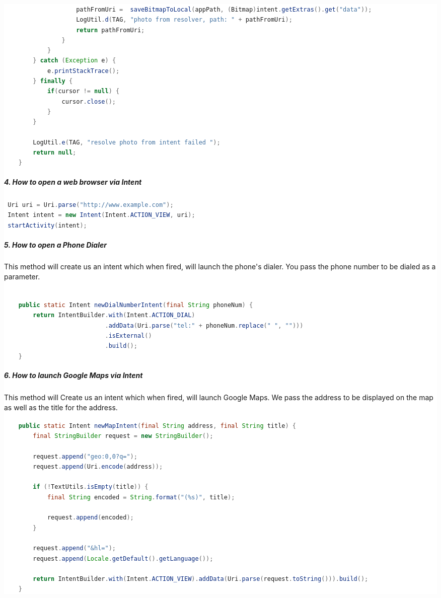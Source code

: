 ```java
                    pathFromUri =  saveBitmapToLocal(appPath, (Bitmap)intent.getExtras().get("data"));
                    LogUtil.d(TAG, "photo from resolver, path: " + pathFromUri);
                    return pathFromUri;
                }
            }
        } catch (Exception e) {
            e.printStackTrace();
        } finally {
            if(cursor != null) {
                cursor.close();
            }
        }

        LogUtil.e(TAG, "resolve photo from intent failed ");
        return null;
    }
```

##### 4\. How to open a web browser via Intent

```java
 Uri uri = Uri.parse("http://www.example.com");
 Intent intent = new Intent(Intent.ACTION_VIEW, uri);
 startActivity(intent);
```

##### 5\. How to open a Phone Dialer

This method will create us an intent which when fired, will launch the phone's dialer. You pass the phone number to be dialed as a parameter.

```java

    public static Intent newDialNumberIntent(final String phoneNum) {
        return IntentBuilder.with(Intent.ACTION_DIAL)
                            .addData(Uri.parse("tel:" + phoneNum.replace(" ", "")))
                            .isExternal()
                            .build();
    }
```

##### 6\. How to launch Google Maps via Intent

This method will Create us an intent which when fired, will launch Google Maps. We pass the address to be displayed on the map as well as the title for the address.

```java
    public static Intent newMapIntent(final String address, final String title) {
        final StringBuilder request = new StringBuilder();

        request.append("geo:0,0?q=");
        request.append(Uri.encode(address));

        if (!TextUtils.isEmpty(title)) {
            final String encoded = String.format("(%s)", title);

            request.append(encoded);
        }

        request.append("&hl=");
        request.append(Locale.getDefault().getLanguage());

        return IntentBuilder.with(Intent.ACTION_VIEW).addData(Uri.parse(request.toString())).build();
    }
```